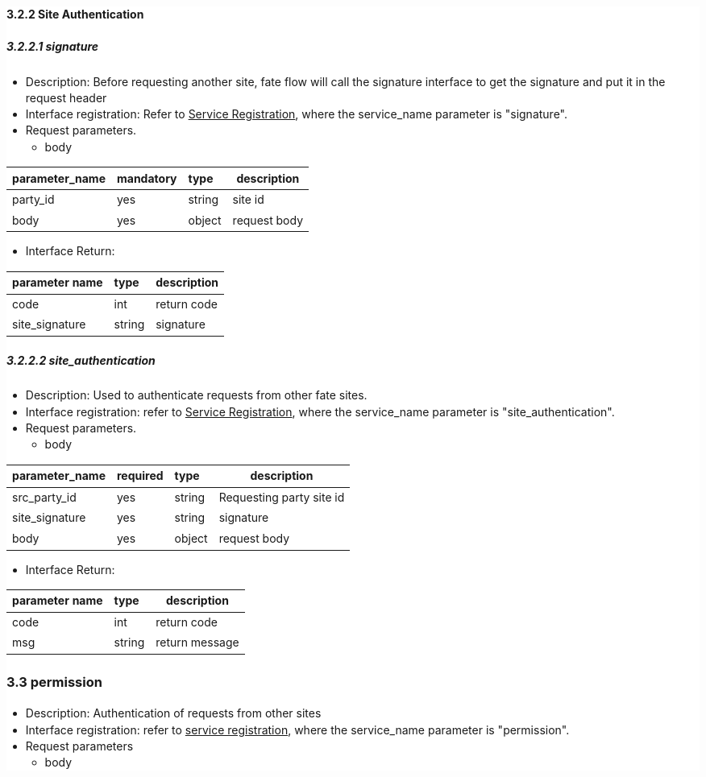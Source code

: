 
#### 3.2.2 Site Authentication
##### 3.2.2.1 signature
- Description: Before requesting another site, fate flow will call the signature interface to get the signature and put it in the request header
- Interface registration: Refer to [Service Registration](#22-service-registration), where the service_name parameter is "signature".
- Request parameters.
  - body

| parameter_name | mandatory | type | description |
|:---------|:----|:-------|------|
| party_id | yes | string | site id |
| body | yes | object | request body |


- Interface Return: 

| parameter name | type | description |
|:-----|:-----|-----|
| code | int | return code |
| site_signature | string | signature |

##### 3.2.2.2 site_authentication
- Description: Used to authenticate requests from other fate sites.
- Interface registration: refer to [Service Registration](#22-service-registration), where the service_name parameter is "site_authentication".
- Request parameters.
  - body

| parameter_name | required | type | description
|:---------------|:----|:-------|---------|
| src_party_id | yes | string | Requesting party site id |
| site_signature | yes | string | signature |
| body | yes | object | request body |

- Interface Return: 

| parameter name | type | description |
|:-----|:-----| -------- |
| code | int | return code |
| msg | string | return message |

### 3.3 permission
- Description: Authentication of requests from other sites
- Interface registration: refer to [service registration](#22-service-registration), where the service_name parameter is "permission".
- Request parameters
  - body

